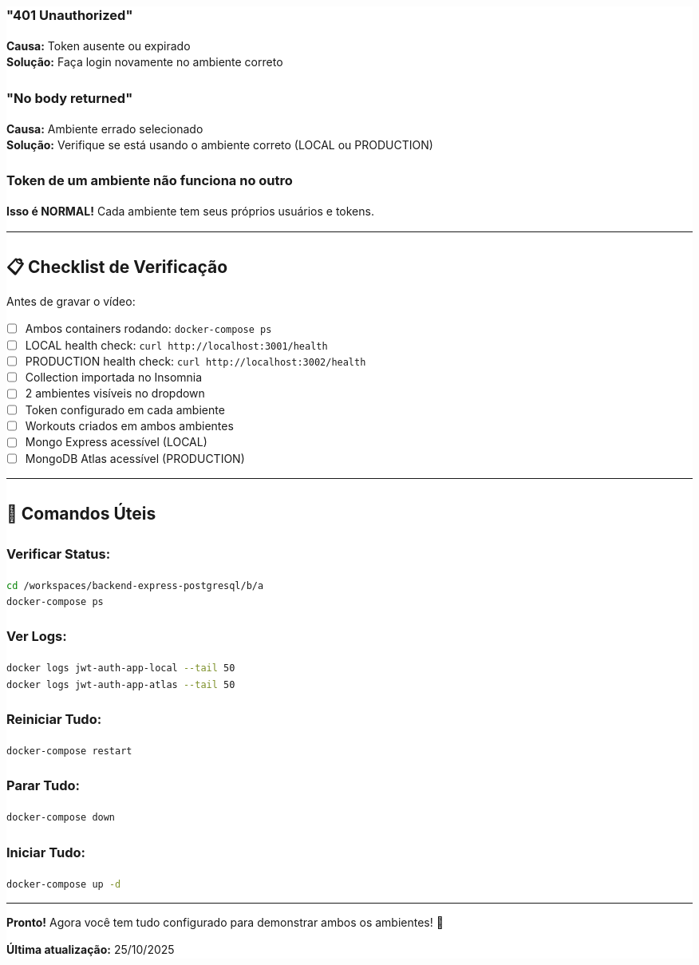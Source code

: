 ### "401 Unauthorized"
**Causa:** Token ausente ou expirado  
**Solução:** Faça login novamente no ambiente correto

### "No body returned"
**Causa:** Ambiente errado selecionado  
**Solução:** Verifique se está usando o ambiente correto (LOCAL ou PRODUCTION)

### Token de um ambiente não funciona no outro
**Isso é NORMAL!** Cada ambiente tem seus próprios usuários e tokens.

---

## 📋 Checklist de Verificação

Antes de gravar o vídeo:

- [ ] Ambos containers rodando: `docker-compose ps`
- [ ] LOCAL health check: `curl http://localhost:3001/health`
- [ ] PRODUCTION health check: `curl http://localhost:3002/health`
- [ ] Collection importada no Insomnia
- [ ] 2 ambientes visíveis no dropdown
- [ ] Token configurado em cada ambiente
- [ ] Workouts criados em ambos ambientes
- [ ] Mongo Express acessível (LOCAL)
- [ ] MongoDB Atlas acessível (PRODUCTION)

---

## 🚀 Comandos Úteis

### Verificar Status:
```bash
cd /workspaces/backend-express-postgresql/b/a
docker-compose ps
```

### Ver Logs:
```bash
docker logs jwt-auth-app-local --tail 50
docker logs jwt-auth-app-atlas --tail 50
```

### Reiniciar Tudo:
```bash
docker-compose restart
```

### Parar Tudo:
```bash
docker-compose down
```

### Iniciar Tudo:
```bash
docker-compose up -d
```

---

**Pronto!** Agora você tem tudo configurado para demonstrar ambos os ambientes! 🎉

**Última atualização:** 25/10/2025
